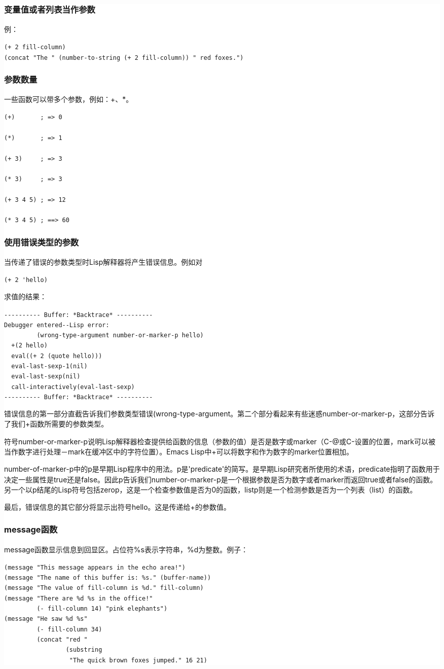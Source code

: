 ### 变量值或者列表当作参数
例：
```emacs-lisp
(+ 2 fill-column)
(concat "The " (number-to-string (+ 2 fill-column)) " red foxes.")
```

### 参数数量
一些函数可以带多个参数，例如：+、*。
```emacs-lisp
(+)       ; => 0

(*)       ; => 1

(+ 3)     ; => 3

(* 3)     ; => 3

(+ 3 4 5) ; => 12

(* 3 4 5) ; ==> 60

```

### 使用错误类型的参数
当传递了错误的参数类型时Lisp解释器将产生错误信息。例如对
```emacs-lisp
(+ 2 'hello)
```
求值的结果：
```
---------- Buffer: *Backtrace* ----------
Debugger entered--Lisp error:
         (wrong-type-argument number-or-marker-p hello)
  +(2 hello)
  eval((+ 2 (quote hello)))
  eval-last-sexp-1(nil)
  eval-last-sexp(nil)
  call-interactively(eval-last-sexp)
---------- Buffer: *Backtrace* ----------
```
错误信息的第一部分直截告诉我们参数类型错误(wrong-type-argument。第二个部分看起来有些迷惑number-or-marker-p，这部分告诉了我们+函数所需要的参数类型。

符号number-or-marker-p说明Lisp解释器检查提供给函数的信息（参数的值）是否是数字或marker（C-@或C-<SPC>设置的位置，mark可以被当作数字进行处理－mark在缓冲区中的字符位置）。Emacs Lisp中+可以将数字和作为数字的marker位置相加。

number-of-marker-p中的p是早期Lisp程序中的用法。p是'predicate'的简写。是早期Lisp研究者所使用的术语，predicate指明了函数用于决定一些属性是true还是false。因此p告诉我们number-or-marker-p是一个根据参数是否为数字或者marker而返回true或者false的函数。另一个以p结尾的Lisp符号包括zerop，这是一个检查参数值是否为0的函数，listp则是一个检测参数是否为一个列表（list）的函数。

最后，错误信息的其它部分将显示出符号hello。这是传递给+的参数值。

### message函数
message函数显示信息到回显区。占位符%s表示字符串，%d为整数。例子：
```emacs-lisp
(message "This message appears in the echo area!")
(message "The name of this buffer is: %s." (buffer-name))
(message "The value of fill-column is %d." fill-column)
(message "There are %d %s in the office!"
         (- fill-column 14) "pink elephants")
(message "He saw %d %s"
         (- fill-column 34)
         (concat "red "
                 (substring
                  "The quick brown foxes jumped." 16 21)
```